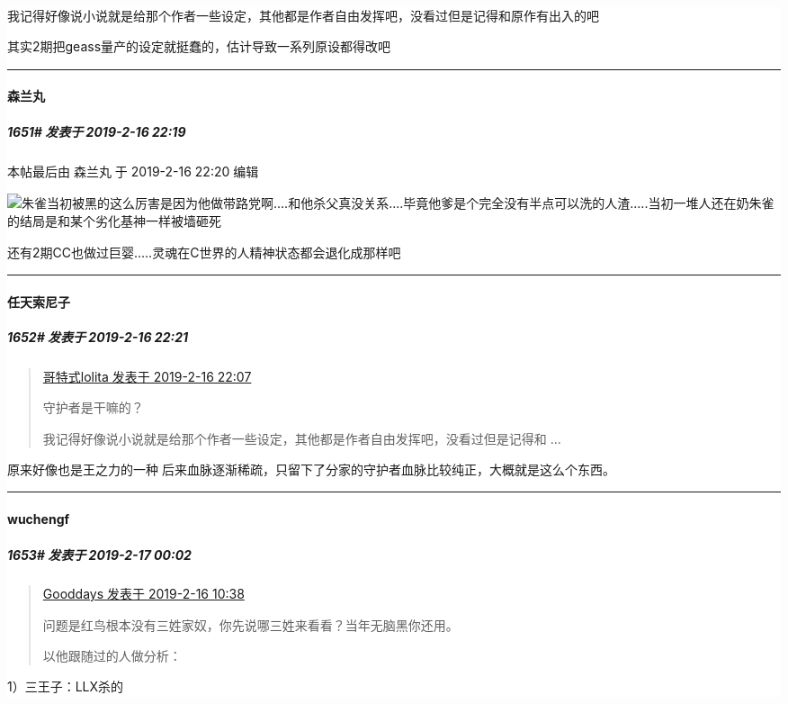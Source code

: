 我记得好像说小说就是给那个作者一些设定，其他都是作者自由发挥吧，没看过但是记得和原作有出入的吧


其实2期把geass量产的设定就挺蠢的，估计导致一系列原设都得改吧







-----

####  森兰丸  
##### 1651#       发表于 2019-2-16 22:19



 本帖最后由 森兰丸 于 2019-2-16 22:20 编辑 

<img src="https://static.saraba1st.com/image/smiley/face2017/001.png" referrerpolicy="no-referrer">朱雀当初被黑的这么厉害是因为他做带路党啊....和他杀父真没关系....毕竟他爹是个完全没有半点可以洗的人渣.....当初一堆人还在奶朱雀的结局是和某个劣化基神一样被墙砸死

还有2期CC也做过巨婴.....灵魂在C世界的人精神状态都会退化成那样吧







-----

####  任天索尼子  
##### 1652#       发表于 2019-2-16 22:21



<blockquote><a href="httphttps://bbs.saraba1st.com/2b/forum.php?mod=redirect&amp;goto=findpost&amp;pid=42619663&amp;ptid=1350435" target="_blank">哥特式lolita 发表于 2019-2-16 22:07</a>

守护者是干嘛的？

我记得好像说小说就是给那个作者一些设定，其他都是作者自由发挥吧，没看过但是记得和 ...</blockquote>
原来好像也是王之力的一种 后来血脉逐渐稀疏，只留下了分家的守护者血脉比较纯正，大概就是这么个东西。







-----

####  wuchengf  
##### 1653#       发表于 2019-2-17 00:02



<blockquote><a href="httphttps://bbs.saraba1st.com/2b/forum.php?mod=redirect&amp;goto=findpost&amp;pid=42613633&amp;ptid=1350435" target="_blank">Gooddays 发表于 2019-2-16 10:38</a>

问题是红鸟根本没有三姓家奴，你先说哪三姓来看看？当年无脑黑你还用。


以他跟随过的人做分析：</blockquote>
1）三王子：LLX杀的
